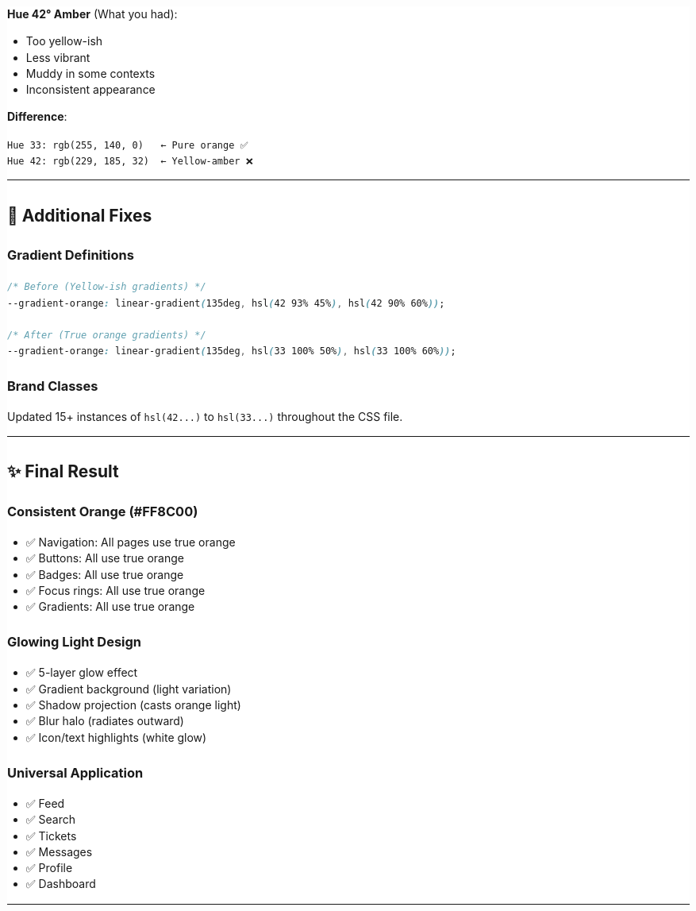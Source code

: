 **Hue 42° Amber** (What you had):
- Too yellow-ish
- Less vibrant
- Muddy in some contexts
- Inconsistent appearance

**Difference**: 
```
Hue 33: rgb(255, 140, 0)   ← Pure orange ✅
Hue 42: rgb(229, 185, 32)  ← Yellow-amber ❌
```

---

## 🔧 Additional Fixes

### Gradient Definitions
```css
/* Before (Yellow-ish gradients) */
--gradient-orange: linear-gradient(135deg, hsl(42 93% 45%), hsl(42 90% 60%));

/* After (True orange gradients) */
--gradient-orange: linear-gradient(135deg, hsl(33 100% 50%), hsl(33 100% 60%));
```

### Brand Classes
Updated 15+ instances of `hsl(42...)` to `hsl(33...)` throughout the CSS file.

---

## ✨ Final Result

### Consistent Orange (#FF8C00)
- ✅ Navigation: All pages use true orange
- ✅ Buttons: All use true orange
- ✅ Badges: All use true orange
- ✅ Focus rings: All use true orange
- ✅ Gradients: All use true orange

### Glowing Light Design
- ✅ 5-layer glow effect
- ✅ Gradient background (light variation)
- ✅ Shadow projection (casts orange light)
- ✅ Blur halo (radiates outward)
- ✅ Icon/text highlights (white glow)

### Universal Application
- ✅ Feed
- ✅ Search
- ✅ Tickets
- ✅ Messages
- ✅ Profile
- ✅ Dashboard

---